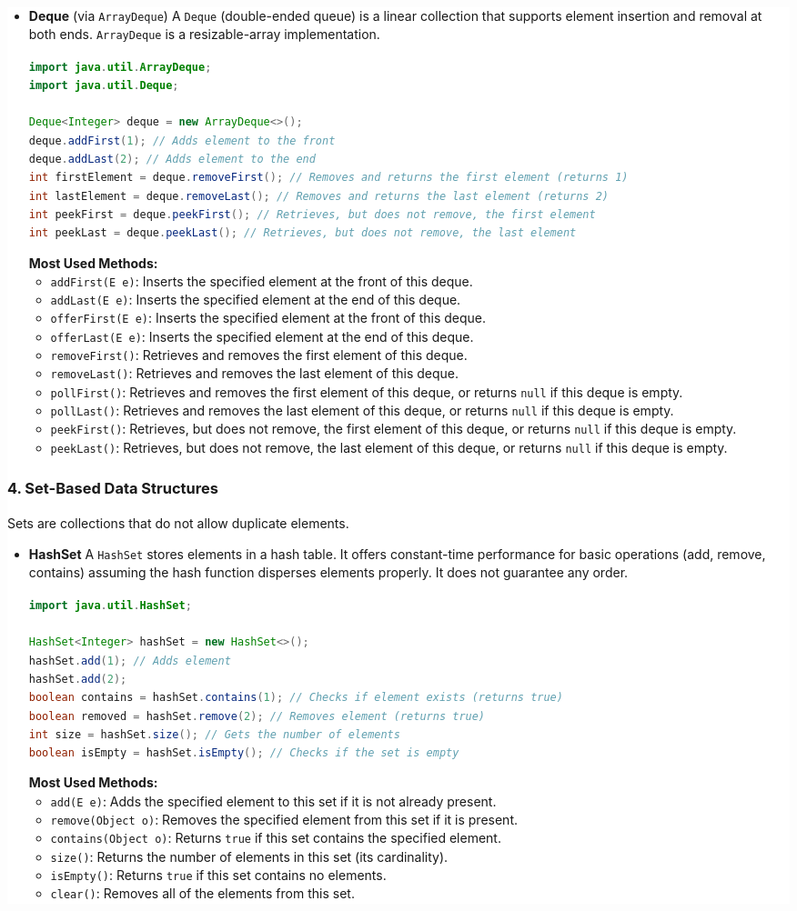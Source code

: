 -   **Deque** (via `ArrayDeque`)
    A `Deque` (double-ended queue) is a linear collection that supports element insertion and removal at both ends. `ArrayDeque` is a resizable-array implementation.
    ```java
    import java.util.ArrayDeque;
    import java.util.Deque;

    Deque<Integer> deque = new ArrayDeque<>();
    deque.addFirst(1); // Adds element to the front
    deque.addLast(2); // Adds element to the end
    int firstElement = deque.removeFirst(); // Removes and returns the first element (returns 1)
    int lastElement = deque.removeLast(); // Removes and returns the last element (returns 2)
    int peekFirst = deque.peekFirst(); // Retrieves, but does not remove, the first element
    int peekLast = deque.peekLast(); // Retrieves, but does not remove, the last element
    ```
    **Most Used Methods:**
    * `addFirst(E e)`: Inserts the specified element at the front of this deque.
    * `addLast(E e)`: Inserts the specified element at the end of this deque.
    * `offerFirst(E e)`: Inserts the specified element at the front of this deque.
    * `offerLast(E e)`: Inserts the specified element at the end of this deque.
    * `removeFirst()`: Retrieves and removes the first element of this deque.
    * `removeLast()`: Retrieves and removes the last element of this deque.
    * `pollFirst()`: Retrieves and removes the first element of this deque, or returns `null` if this deque is empty.
    * `pollLast()`: Retrieves and removes the last element of this deque, or returns `null` if this deque is empty.
    * `peekFirst()`: Retrieves, but does not remove, the first element of this deque, or returns `null` if this deque is empty.
    * `peekLast()`: Retrieves, but does not remove, the last element of this deque, or returns `null` if this deque is empty.

### **4. Set-Based Data Structures**

Sets are collections that do not allow duplicate elements.

-   **HashSet**
    A `HashSet` stores elements in a hash table. It offers constant-time performance for basic operations (add, remove, contains) assuming the hash function disperses elements properly. It does not guarantee any order.
    ```java
    import java.util.HashSet;

    HashSet<Integer> hashSet = new HashSet<>();
    hashSet.add(1); // Adds element
    hashSet.add(2);
    boolean contains = hashSet.contains(1); // Checks if element exists (returns true)
    boolean removed = hashSet.remove(2); // Removes element (returns true)
    int size = hashSet.size(); // Gets the number of elements
    boolean isEmpty = hashSet.isEmpty(); // Checks if the set is empty
    ```
    **Most Used Methods:**
    * `add(E e)`: Adds the specified element to this set if it is not already present.
    * `remove(Object o)`: Removes the specified element from this set if it is present.
    * `contains(Object o)`: Returns `true` if this set contains the specified element.
    * `size()`: Returns the number of elements in this set (its cardinality).
    * `isEmpty()`: Returns `true` if this set contains no elements.
    * `clear()`: Removes all of the elements from this set.
